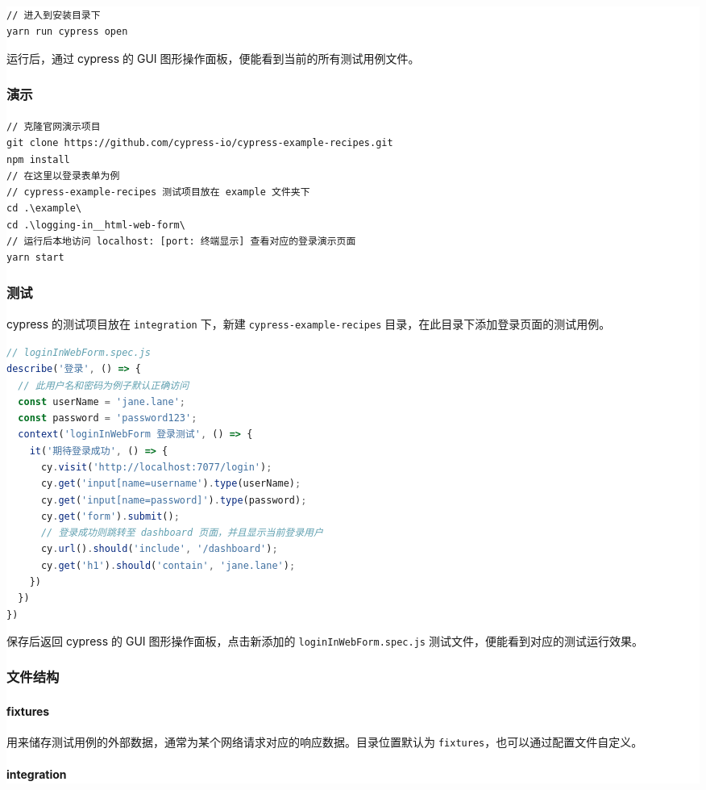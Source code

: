 ``` shell
// 进入到安装目录下
yarn run cypress open
```

运行后，通过 cypress 的 GUI 图形操作面板，便能看到当前的所有测试用例文件。

### 演示

```shell
// 克隆官网演示项目
git clone https://github.com/cypress-io/cypress-example-recipes.git
npm install
// 在这里以登录表单为例
// cypress-example-recipes 测试项目放在 example 文件夹下
cd .\example\
cd .\logging-in__html-web-form\
// 运行后本地访问 localhost: [port: 终端显示] 查看对应的登录演示页面
yarn start
```

### 测试

cypress 的测试项目放在 `integration` 下，新建 `cypress-example-recipes` 目录，在此目录下添加登录页面的测试用例。

```js
// loginInWebForm.spec.js
describe('登录', () => {
  // 此用户名和密码为例子默认正确访问
  const userName = 'jane.lane';
  const password = 'password123';
  context('loginInWebForm 登录测试', () => {
    it('期待登录成功', () => {
      cy.visit('http://localhost:7077/login');
      cy.get('input[name=username').type(userName);
      cy.get('input[name=password]').type(password);
      cy.get('form').submit();
      // 登录成功则跳转至 dashboard 页面，并且显示当前登录用户
      cy.url().should('include', '/dashboard');
      cy.get('h1').should('contain', 'jane.lane');
    })
  })
})
```

保存后返回 cypress 的 GUI 图形操作面板，点击新添加的 `loginInWebForm.spec.js` 测试文件，便能看到对应的测试运行效果。

### 文件结构

#### fixtures

用来储存测试用例的外部数据，通常为某个网络请求对应的响应数据。目录位置默认为 `fixtures`，也可以通过配置文件自定义。

#### integration
